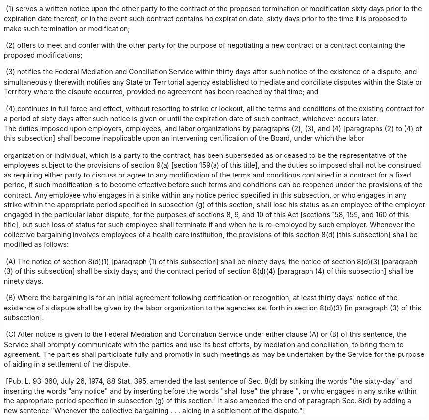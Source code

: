  (1) serves a written notice upon the other party to the contract of the proposed termination or modification sixty days prior to the expiration date thereof, or in the event such contract contains no expiration date, sixty days prior to the time it is proposed to make such termination or modification;

 (2) offers to meet and confer with the other party for the purpose of negotiating a new contract or a contract containing the proposed modifications;

 (3) notifies the Federal Mediation and Conciliation Service within thirty days after such notice of the existence of a dispute, and simultaneously therewith notifies any State or Territorial agency established to mediate and conciliate disputes within the State or Territory where the dispute occurred, provided no agreement has been reached by that time; and

 (4) continues in full force and effect, without resorting to strike or lockout, all the terms and conditions of the existing contract for a period of sixty days after such notice is given or until the expiration date of such contract, whichever occurs later:  
The duties imposed upon employers, employees, and labor organizations by paragraphs (2), (3), and (4) \[paragraphs (2) to (4) of this subsection\] shall become inapplicable upon an intervening certification of the Board, under which the labor

organization or individual, which is a party to the contract, has been superseded as or ceased to be the representative of the employees subject to the provisions of section 9(a) \[section 159(a) of this title\], and the duties so imposed shall not be construed as requiring either party to discuss or agree to any modification of the terms and conditions contained in a contract for a fixed period, if such modification is to become effective before such terms and conditions can be reopened under the provisions of the contract. Any employee who engages in a strike within any notice period specified in this subsection, or who engages in any strike within the appropriate period specified in subsection (g) of this section, shall lose his status as an employee of the employer engaged in the particular labor dispute, for the purposes of sections 8, 9, and 10 of this Act \[sections 158, 159, and 160 of this title\], but such loss of status for such employee shall terminate if and when he is re-employed by such employer. Whenever the collective bargaining involves employees of a health care institution, the provisions of this section 8(d) \[this subsection\] shall be modified as follows:

 (A) The notice of section 8(d)(1) \[paragraph (1) of this subsection\] shall be ninety days; the notice of section 8(d)(3) \[paragraph (3) of this subsection\] shall be sixty days; and the contract period of section 8(d)(4) \[paragraph (4) of this subsection\] shall be ninety days.

 (B) Where the bargaining is for an initial agreement following certification or recognition, at least thirty days' notice of the existence of a dispute shall be given by the labor organization to the agencies set forth in section 8(d)(3) \[in paragraph (3) of this subsection\].

 (C) After notice is given to the Federal Mediation and Conciliation Service under either clause (A) or (B) of this sentence, the Service shall promptly communicate with the parties and use its best efforts, by mediation and conciliation, to bring them to agreement. The parties shall participate fully and promptly in such meetings as may be undertaken by the Service for the purpose of aiding in a settlement of the dispute.

 \[Pub. L. 93-360, July 26, 1974, 88 Stat. 395, amended the last sentence of Sec. 8(d) by striking the words "the sixty-day" and inserting the words "any notice" and by inserting before the words "shall lose" the phrase ", or who engages in any strike within the appropriate period specified in subsection (g) of this section." It also amended the end of paragraph Sec. 8(d) by adding a new sentence "Whenever the collective bargaining . . . aiding in a settlement of the dispute."\]
